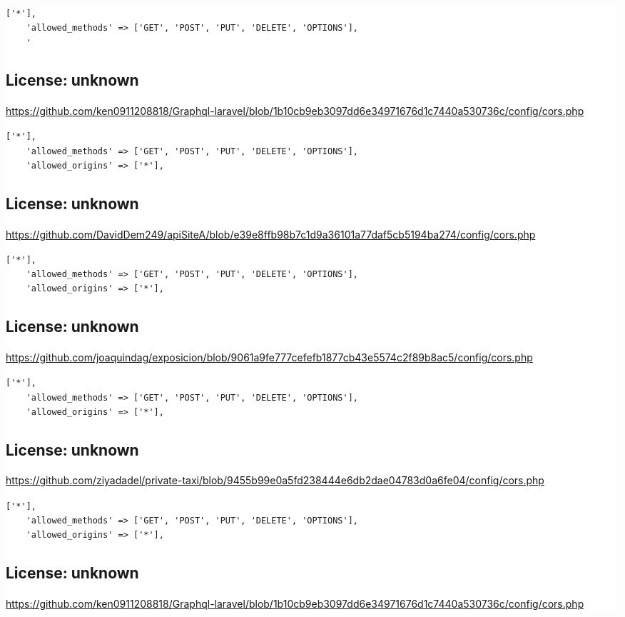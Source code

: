 ```
['*'],
    'allowed_methods' => ['GET', 'POST', 'PUT', 'DELETE', 'OPTIONS'],
    '
```


## License: unknown
https://github.com/ken0911208818/Graphql-laravel/blob/1b10cb9eb3097dd6e34971676d1c7440a530736c/config/cors.php

```
['*'],
    'allowed_methods' => ['GET', 'POST', 'PUT', 'DELETE', 'OPTIONS'],
    'allowed_origins' => ['*'],
```


## License: unknown
https://github.com/DavidDem249/apiSiteA/blob/e39e8ffb98b7c1d9a36101a77daf5cb5194ba274/config/cors.php

```
['*'],
    'allowed_methods' => ['GET', 'POST', 'PUT', 'DELETE', 'OPTIONS'],
    'allowed_origins' => ['*'],
```


## License: unknown
https://github.com/joaquindag/exposicion/blob/9061a9fe777cefefb1877cb43e5574c2f89b8ac5/config/cors.php

```
['*'],
    'allowed_methods' => ['GET', 'POST', 'PUT', 'DELETE', 'OPTIONS'],
    'allowed_origins' => ['*'],
```


## License: unknown
https://github.com/ziyadadel/private-taxi/blob/9455b99e0a5fd238444e6db2dae04783d0a6fe04/config/cors.php

```
['*'],
    'allowed_methods' => ['GET', 'POST', 'PUT', 'DELETE', 'OPTIONS'],
    'allowed_origins' => ['*'],
```


## License: unknown
https://github.com/ken0911208818/Graphql-laravel/blob/1b10cb9eb3097dd6e34971676d1c7440a530736c/config/cors.php
